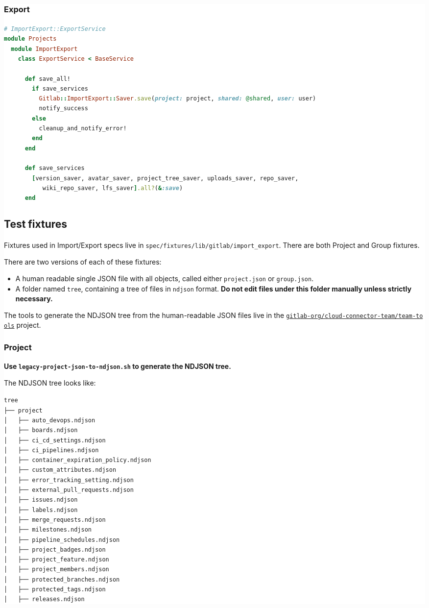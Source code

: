 ### Export

```ruby
# ImportExport::ExportService
module Projects
  module ImportExport
    class ExportService < BaseService

      def save_all!
        if save_services
          Gitlab::ImportExport::Saver.save(project: project, shared: @shared, user: user)
          notify_success
        else
          cleanup_and_notify_error!
        end
      end

      def save_services
        [version_saver, avatar_saver, project_tree_saver, uploads_saver, repo_saver,
           wiki_repo_saver, lfs_saver].all?(&:save)
      end
```

## Test fixtures

Fixtures used in Import/Export specs live in `spec/fixtures/lib/gitlab/import_export`. There are both Project and Group fixtures.

There are two versions of each of these fixtures:

- A human readable single JSON file with all objects, called either `project.json` or `group.json`.
- A folder named `tree`, containing a tree of files in `ndjson` format. **Do not edit files under this folder manually unless strictly necessary.**

The tools to generate the NDJSON tree from the human-readable JSON files live in the [`gitlab-org/cloud-connector-team/team-tools`](https://gitlab.com/gitlab-org/cloud-connector-team/team-tools/-/tree/master/import-export) project.

### Project

**Use `legacy-project-json-to-ndjson.sh` to generate the NDJSON tree.**

The NDJSON tree looks like:

```shell
tree
├── project
│   ├── auto_devops.ndjson
│   ├── boards.ndjson
│   ├── ci_cd_settings.ndjson
│   ├── ci_pipelines.ndjson
│   ├── container_expiration_policy.ndjson
│   ├── custom_attributes.ndjson
│   ├── error_tracking_setting.ndjson
│   ├── external_pull_requests.ndjson
│   ├── issues.ndjson
│   ├── labels.ndjson
│   ├── merge_requests.ndjson
│   ├── milestones.ndjson
│   ├── pipeline_schedules.ndjson
│   ├── project_badges.ndjson
│   ├── project_feature.ndjson
│   ├── project_members.ndjson
│   ├── protected_branches.ndjson
│   ├── protected_tags.ndjson
│   ├── releases.ndjson
```
